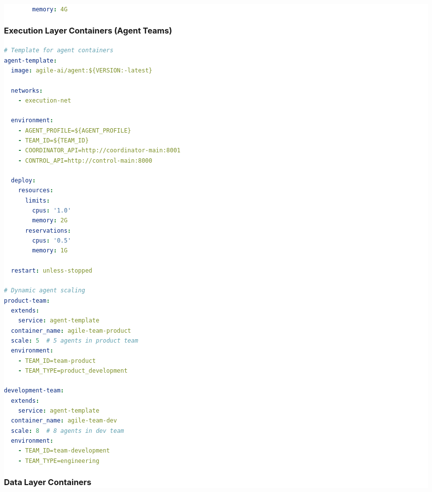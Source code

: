 ```yaml
        memory: 4G
```

### Execution Layer Containers (Agent Teams)

```yaml
# Template for agent containers
agent-template:
  image: agile-ai/agent:${VERSION:-latest}
  
  networks:
    - execution-net
    
  environment:
    - AGENT_PROFILE=${AGENT_PROFILE}
    - TEAM_ID=${TEAM_ID}
    - COORDINATOR_API=http://coordinator-main:8001
    - CONTROL_API=http://control-main:8000
    
  deploy:
    resources:
      limits:
        cpus: '1.0'
        memory: 2G
      reservations:
        cpus: '0.5'
        memory: 1G
    
  restart: unless-stopped

# Dynamic agent scaling
product-team:
  extends:
    service: agent-template
  container_name: agile-team-product
  scale: 5  # 5 agents in product team
  environment:
    - TEAM_ID=team-product
    - TEAM_TYPE=product_development

development-team:
  extends:
    service: agent-template
  container_name: agile-team-dev
  scale: 8  # 8 agents in dev team
  environment:
    - TEAM_ID=team-development
    - TEAM_TYPE=engineering
```

### Data Layer Containers
